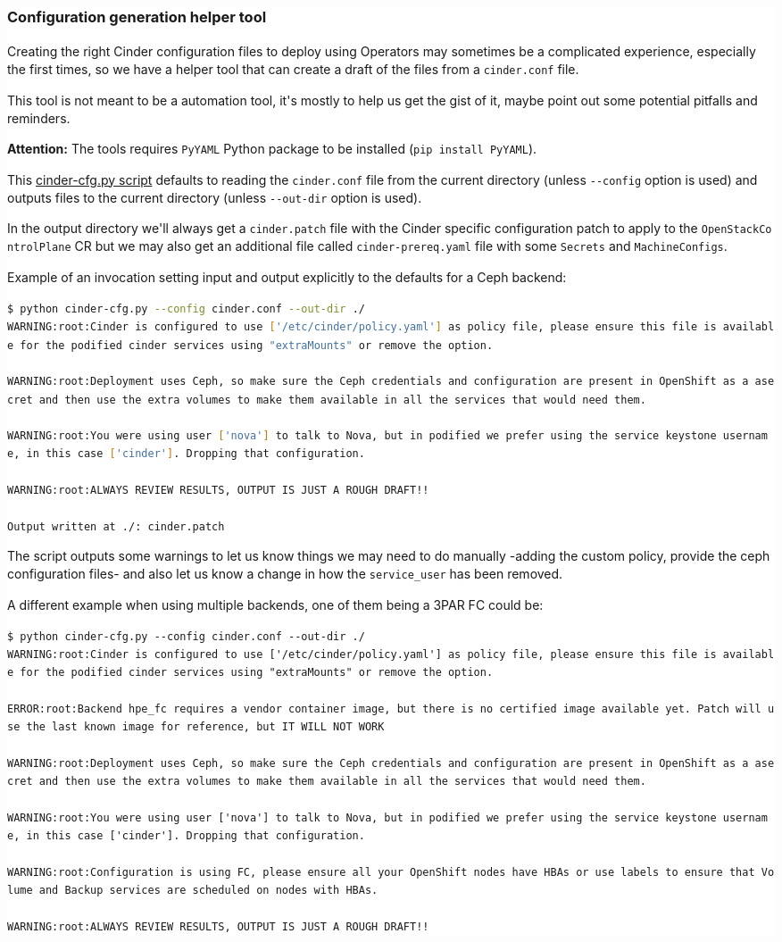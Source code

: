 ### Configuration generation helper tool

Creating the right Cinder configuration files to deploy using Operators may
sometimes be a complicated experience, especially the first times, so we have a
helper tool that can create a draft of the files from a `cinder.conf` file.

This tool is not meant to be a automation tool, it's mostly to help us get the
gist of it, maybe point out some potential pitfalls and reminders.

**Attention:** The tools requires `PyYAML` Python package to be installed (`pip
install PyYAML`).

This [cinder-cfg.py script](helpers/cinder-cfg.py) defaults to reading the
`cinder.conf` file from the current directory (unless `--config` option is used)
and outputs files to the current directory (unless `--out-dir` option is used).

In the output directory we'll always get a `cinder.patch` file with the Cinder
specific configuration patch to apply to the `OpenStackControlPlane` CR but we
may also get an additional file called `cinder-prereq.yaml` file with some
`Secrets` and `MachineConfigs`.

Example of an invocation setting input and output explicitly to the defaults for
a Ceph backend:

```bash
$ python cinder-cfg.py --config cinder.conf --out-dir ./
WARNING:root:Cinder is configured to use ['/etc/cinder/policy.yaml'] as policy file, please ensure this file is available for the podified cinder services using "extraMounts" or remove the option.

WARNING:root:Deployment uses Ceph, so make sure the Ceph credentials and configuration are present in OpenShift as a asecret and then use the extra volumes to make them available in all the services that would need them.

WARNING:root:You were using user ['nova'] to talk to Nova, but in podified we prefer using the service keystone username, in this case ['cinder']. Dropping that configuration.

WARNING:root:ALWAYS REVIEW RESULTS, OUTPUT IS JUST A ROUGH DRAFT!!

Output written at ./: cinder.patch
```

The script outputs some warnings to let us know things we may need to do
manually -adding the custom policy, provide the ceph configuration files- and
also let us know a change in how the `service_user` has been removed.

A different example when using multiple backends, one of them being a 3PAR FC
could be:

```
$ python cinder-cfg.py --config cinder.conf --out-dir ./
WARNING:root:Cinder is configured to use ['/etc/cinder/policy.yaml'] as policy file, please ensure this file is available for the podified cinder services using "extraMounts" or remove the option.

ERROR:root:Backend hpe_fc requires a vendor container image, but there is no certified image available yet. Patch will use the last known image for reference, but IT WILL NOT WORK

WARNING:root:Deployment uses Ceph, so make sure the Ceph credentials and configuration are present in OpenShift as a asecret and then use the extra volumes to make them available in all the services that would need them.

WARNING:root:You were using user ['nova'] to talk to Nova, but in podified we prefer using the service keystone username, in this case ['cinder']. Dropping that configuration.

WARNING:root:Configuration is using FC, please ensure all your OpenShift nodes have HBAs or use labels to ensure that Volume and Backup services are scheduled on nodes with HBAs.

WARNING:root:ALWAYS REVIEW RESULTS, OUTPUT IS JUST A ROUGH DRAFT!!

```